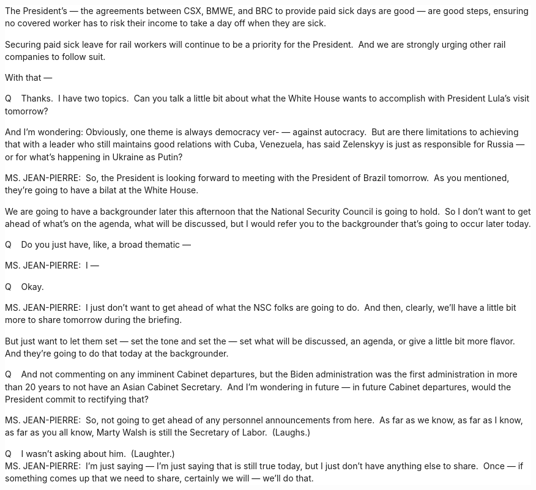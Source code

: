 The President’s — the agreements between CSX, BMWE, and BRC to provide
paid sick days are good — are good steps, ensuring no covered worker has
to risk their income to take a day off when they are sick. 

Securing paid sick leave for rail workers will continue to be a priority
for the President.  And we are strongly urging other rail companies to
follow suit.

With that —

Q    Thanks.  I have two topics.  Can you talk a little bit about what
the White House wants to accomplish with President Lula’s visit
tomorrow?  
  
And I’m wondering: Obviously, one theme is always democracy ver- —
against autocracy.  But are there limitations to achieving that with a
leader who still maintains good relations with Cuba, Venezuela, has said
Zelenskyy is just as responsible for Russia — or for what’s happening in
Ukraine as Putin?

MS. JEAN-PIERRE:  So, the President is looking forward to meeting with
the President of Brazil tomorrow.  As you mentioned, they’re going to
have a bilat at the White House. 

We are going to have a backgrounder later this afternoon that the
National Security Council is going to hold.  So I don’t want to get
ahead of what’s on the agenda, what will be discussed, but I would refer
you to the backgrounder that’s going to occur later today.

Q    Do you just have, like, a broad thematic —

MS. JEAN-PIERRE:  I —

Q    Okay.

MS. JEAN-PIERRE:  I just don’t want to get ahead of what the NSC folks
are going to do.  And then, clearly, we’ll have a little bit more to
share tomorrow during the briefing. 

But just want to let them set — set the tone and set the — set what will
be discussed, an agenda, or give a little bit more flavor.  And they’re
going to do that today at the backgrounder.

Q    And not commenting on any imminent Cabinet departures, but the
Biden administration was the first administration in more than 20 years
to not have an Asian Cabinet Secretary.  And I’m wondering in future —
in future Cabinet departures, would the President commit to rectifying
that?

MS. JEAN-PIERRE:  So, not going to get ahead of any personnel
announcements from here.  As far as we know, as far as I know, as far as
you all know, Marty Walsh is still the Secretary of Labor.  (Laughs.)

Q    I wasn’t asking about him.  (Laughter.)  
MS. JEAN-PIERRE:  I’m just saying — I’m just saying that is still true
today, but I just don’t have anything else to share.  Once — if
something comes up that we need to share, certainly we will — we’ll do
that.
